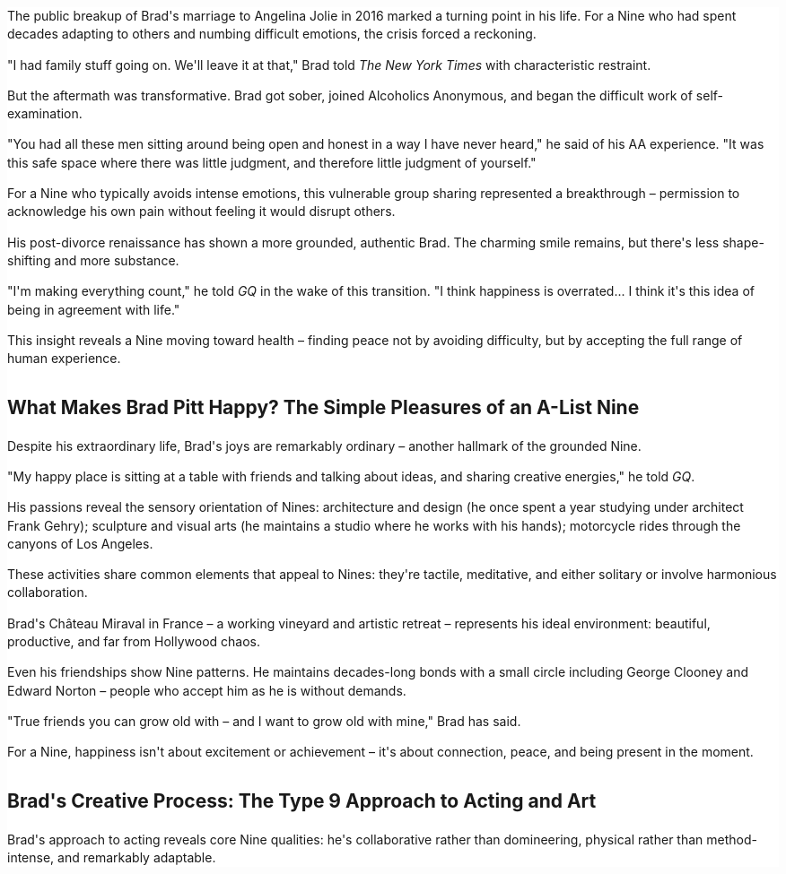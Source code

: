 The public breakup of Brad's marriage to Angelina Jolie in 2016 marked a turning point in his life. For a Nine who had spent decades adapting to others and numbing difficult emotions, the crisis forced a reckoning.

"I had family stuff going on. We'll leave it at that," Brad told _The New York Times_ with characteristic restraint.

But the aftermath was transformative. Brad got sober, joined Alcoholics Anonymous, and began the difficult work of self-examination.

"You had all these men sitting around being open and honest in a way I have never heard," he said of his AA experience. "It was this safe space where there was little judgment, and therefore little judgment of yourself."

For a Nine who typically avoids intense emotions, this vulnerable group sharing represented a breakthrough – permission to acknowledge his own pain without feeling it would disrupt others.

His post-divorce renaissance has shown a more grounded, authentic Brad. The charming smile remains, but there's less shape-shifting and more substance.

"I'm making everything count," he told _GQ_ in the wake of this transition. "I think happiness is overrated... I think it's this idea of being in agreement with life."

This insight reveals a Nine moving toward health – finding peace not by avoiding difficulty, but by accepting the full range of human experience.

## What Makes Brad Pitt Happy? The Simple Pleasures of an A-List Nine

Despite his extraordinary life, Brad's joys are remarkably ordinary – another hallmark of the grounded Nine.

"My happy place is sitting at a table with friends and talking about ideas, and sharing creative energies," he told _GQ_.

His passions reveal the sensory orientation of Nines: architecture and design (he once spent a year studying under architect Frank Gehry); sculpture and visual arts (he maintains a studio where he works with his hands); motorcycle rides through the canyons of Los Angeles.

These activities share common elements that appeal to Nines: they're tactile, meditative, and either solitary or involve harmonious collaboration.

Brad's Château Miraval in France – a working vineyard and artistic retreat – represents his ideal environment: beautiful, productive, and far from Hollywood chaos.

Even his friendships show Nine patterns. He maintains decades-long bonds with a small circle including George Clooney and Edward Norton – people who accept him as he is without demands.

"True friends you can grow old with – and I want to grow old with mine," Brad has said.

For a Nine, happiness isn't about excitement or achievement – it's about connection, peace, and being present in the moment.

## Brad's Creative Process: The Type 9 Approach to Acting and Art

Brad's approach to acting reveals core Nine qualities: he's collaborative rather than domineering, physical rather than method-intense, and remarkably adaptable.
